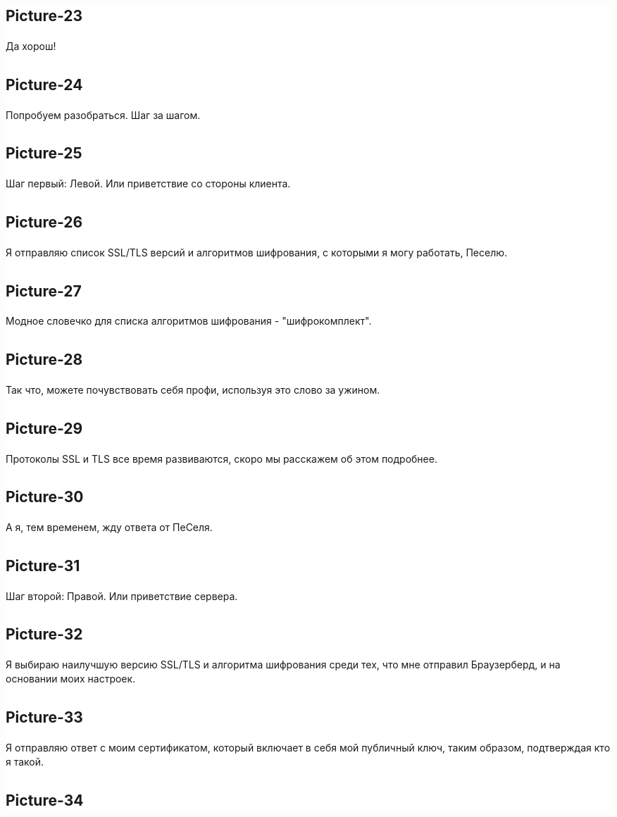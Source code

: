 ## Picture-23

Да хорош!

## Picture-24

Попробуем разобраться. Шаг за шагом.

## Picture-25

Шаг первый: Левой. Или приветствие со стороны клиента.

## Picture-26

Я отправляю список SSL/TLS версий и алгоритмов шифрования, с которыми я могу работать, Песелю.

## Picture-27

Модное словечко для списка алгоритмов шифрования - "шифрокомплект".

## Picture-28

Так что, можете почувствовать себя профи, используя это слово за ужином.

## Picture-29

Протоколы SSL и TLS все время развиваются, скоро мы расскажем об этом подробнее.

## Picture-30

А я, тем временем, жду ответа от ПеСеля.

## Picture-31

Шаг второй: Правой. Или приветствие сервера.

## Picture-32

Я выбираю наилучшую версию SSL/TLS и алгоритма шифрования среди тех, что мне отправил Браузерберд, и на основании моих настроек.

## Picture-33

Я отправляю ответ с моим сертификатом, который включает в себя мой публичный ключ, таким образом, подтверждая кто я такой.

## Picture-34
